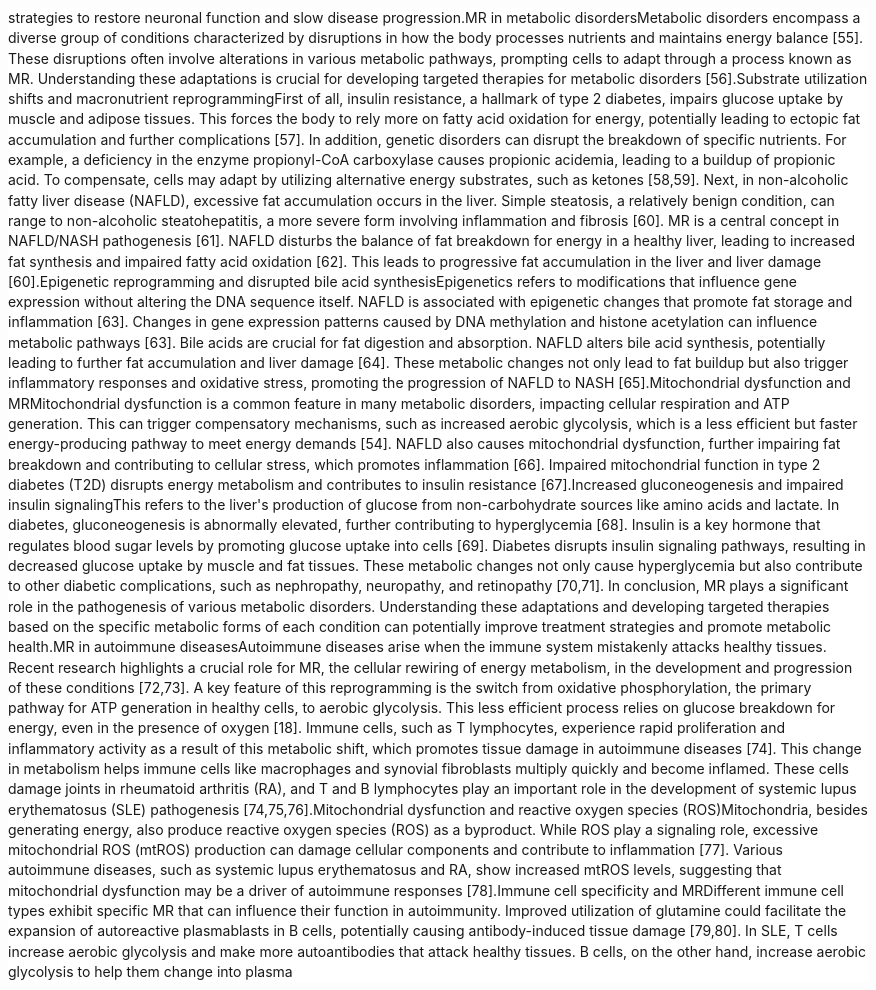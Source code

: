 strategies to restore neuronal function and slow disease progression.MR in metabolic disordersMetabolic disorders encompass a diverse group of conditions characterized by disruptions in how the body processes nutrients and maintains energy balance [55]. These disruptions often involve alterations in various metabolic pathways, prompting cells to adapt through a process known as MR. Understanding these adaptations is crucial for developing targeted therapies for metabolic disorders [56].Substrate utilization shifts and macronutrient reprogrammingFirst of all, insulin resistance, a hallmark of type 2 diabetes, impairs glucose uptake by muscle and adipose tissues. This forces the body to rely more on fatty acid oxidation for energy, potentially leading to ectopic fat accumulation and further complications [57]. In addition, genetic disorders can disrupt the breakdown of specific nutrients. For example, a deficiency in the enzyme propionyl-CoA carboxylase causes propionic acidemia, leading to a buildup of propionic acid. To compensate, cells may adapt by utilizing alternative energy substrates, such as ketones [58,59]. Next, in non-alcoholic fatty liver disease (NAFLD), excessive fat accumulation occurs in the liver. Simple steatosis, a relatively benign condition, can range to non-alcoholic steatohepatitis, a more severe form involving inflammation and fibrosis [60]. MR is a central concept in NAFLD/NASH pathogenesis [61]. NAFLD disturbs the balance of fat breakdown for energy in a healthy liver, leading to increased fat synthesis and impaired fatty acid oxidation [62]. This leads to progressive fat accumulation in the liver and liver damage [60].Epigenetic reprogramming and disrupted bile acid synthesisEpigenetics refers to modifications that influence gene expression without altering the DNA sequence itself. NAFLD is associated with epigenetic changes that promote fat storage and inflammation [63]. Changes in gene expression patterns caused by DNA methylation and histone acetylation can influence metabolic pathways [63]. Bile acids are crucial for fat digestion and absorption. NAFLD alters bile acid synthesis, potentially leading to further fat accumulation and liver damage [64]. These metabolic changes not only lead to fat buildup but also trigger inflammatory responses and oxidative stress, promoting the progression of NAFLD to NASH [65].Mitochondrial dysfunction and MRMitochondrial dysfunction is a common feature in many metabolic disorders, impacting cellular respiration and ATP generation. This can trigger compensatory mechanisms, such as increased aerobic glycolysis, which is a less efficient but faster energy-producing pathway to meet energy demands [54]. NAFLD also causes mitochondrial dysfunction, further impairing fat breakdown and contributing to cellular stress, which promotes inflammation [66]. Impaired mitochondrial function in type 2 diabetes (T2D) disrupts energy metabolism and contributes to insulin resistance [67].Increased gluconeogenesis and impaired insulin signalingThis refers to the liver's production of glucose from non-carbohydrate sources like amino acids and lactate. In diabetes, gluconeogenesis is abnormally elevated, further contributing to hyperglycemia [68]. Insulin is a key hormone that regulates blood sugar levels by promoting glucose uptake into cells [69]. Diabetes disrupts insulin signaling pathways, resulting in decreased glucose uptake by muscle and fat tissues. These metabolic changes not only cause hyperglycemia but also contribute to other diabetic complications, such as nephropathy, neuropathy, and retinopathy [70,71]. In conclusion, MR plays a significant role in the pathogenesis of various metabolic disorders. Understanding these adaptations and developing targeted therapies based on the specific metabolic forms of each condition can potentially improve treatment strategies and promote metabolic health.MR in autoimmune diseasesAutoimmune diseases arise when the immune system mistakenly attacks healthy tissues. Recent research highlights a crucial role for MR, the cellular rewiring of energy metabolism, in the development and progression of these conditions [72,73]. A key feature of this reprogramming is the switch from oxidative phosphorylation, the primary pathway for ATP generation in healthy cells, to aerobic glycolysis. This less efficient process relies on glucose breakdown for energy, even in the presence of oxygen [18]. Immune cells, such as T lymphocytes, experience rapid proliferation and inflammatory activity as a result of this metabolic shift, which promotes tissue damage in autoimmune diseases [74]. This change in metabolism helps immune cells like macrophages and synovial fibroblasts multiply quickly and become inflamed. These cells damage joints in rheumatoid arthritis (RA), and T and B lymphocytes play an important role in the development of systemic lupus erythematosus (SLE) pathogenesis [74,75,76].Mitochondrial dysfunction and reactive oxygen species (ROS)Mitochondria, besides generating energy, also produce reactive oxygen species (ROS) as a byproduct. While ROS play a signaling role, excessive mitochondrial ROS (mtROS) production can damage cellular components and contribute to inflammation [77]. Various autoimmune diseases, such as systemic lupus erythematosus and RA, show increased mtROS levels, suggesting that mitochondrial dysfunction may be a driver of autoimmune responses [78].Immune cell specificity and MRDifferent immune cell types exhibit specific MR that can influence their function in autoimmunity. Improved utilization of glutamine could facilitate the expansion of autoreactive plasmablasts in B cells, potentially causing antibody-induced tissue damage [79,80]. In SLE, T cells increase aerobic glycolysis and make more autoantibodies that attack healthy tissues. B cells, on the other hand, increase aerobic glycolysis to help them change into plasma